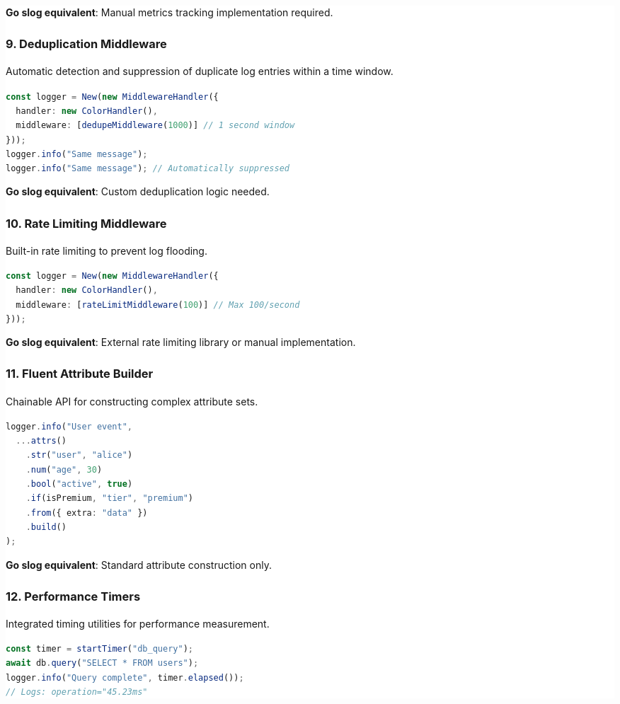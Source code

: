 **Go slog equivalent**: Manual metrics tracking implementation required.

### 9. Deduplication Middleware
Automatic detection and suppression of duplicate log entries within a time window.

```typescript
const logger = New(new MiddlewareHandler({
  handler: new ColorHandler(),
  middleware: [dedupeMiddleware(1000)] // 1 second window
}));
logger.info("Same message");
logger.info("Same message"); // Automatically suppressed
```

**Go slog equivalent**: Custom deduplication logic needed.

### 10. Rate Limiting Middleware
Built-in rate limiting to prevent log flooding.

```typescript
const logger = New(new MiddlewareHandler({
  handler: new ColorHandler(),
  middleware: [rateLimitMiddleware(100)] // Max 100/second
}));
```

**Go slog equivalent**: External rate limiting library or manual implementation.

### 11. Fluent Attribute Builder
Chainable API for constructing complex attribute sets.

```typescript
logger.info("User event", 
  ...attrs()
    .str("user", "alice")
    .num("age", 30)
    .bool("active", true)
    .if(isPremium, "tier", "premium")
    .from({ extra: "data" })
    .build()
);
```

**Go slog equivalent**: Standard attribute construction only.

### 12. Performance Timers
Integrated timing utilities for performance measurement.

```typescript
const timer = startTimer("db_query");
await db.query("SELECT * FROM users");
logger.info("Query complete", timer.elapsed());
// Logs: operation="45.23ms"
```
